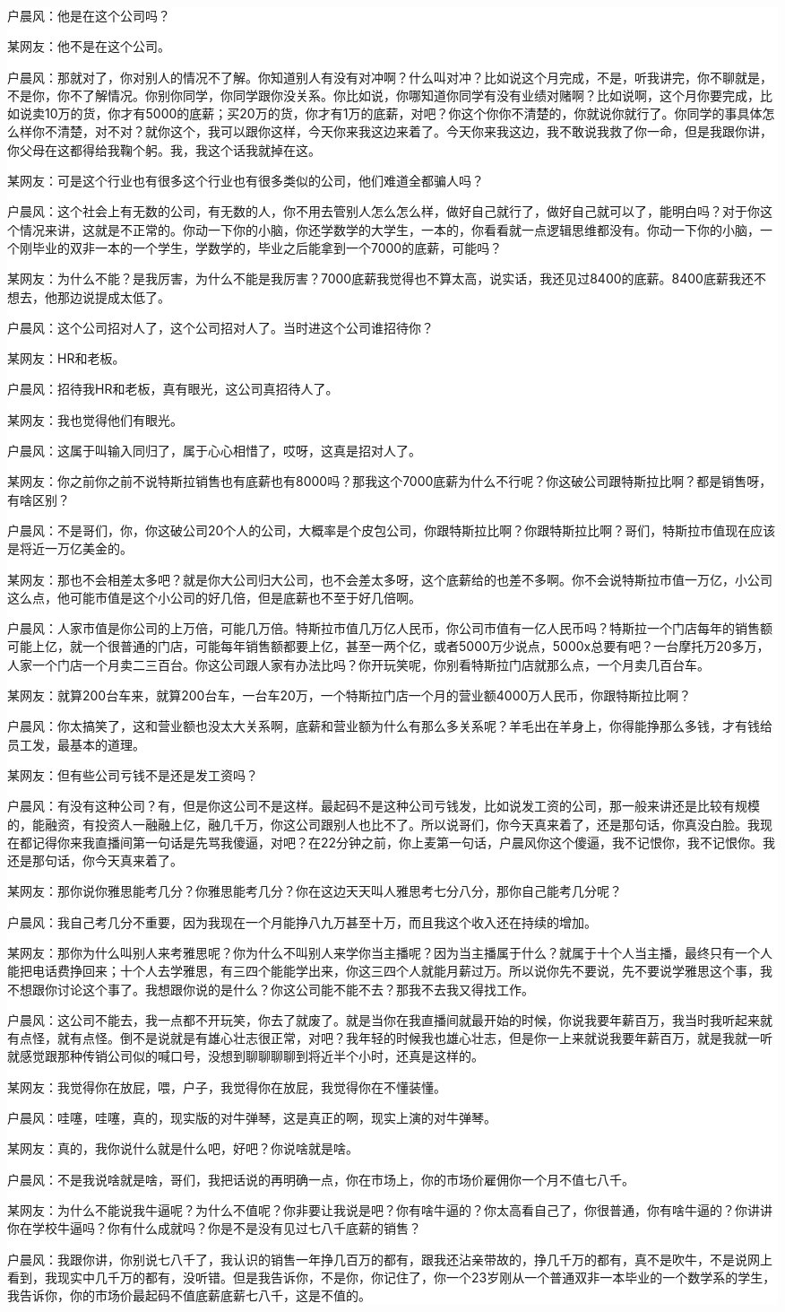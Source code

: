 户晨风：他是在这个公司吗？

某网友：他不是在这个公司。

户晨风：那就对了，你对别人的情况不了解。你知道别人有没有对冲啊？什么叫对冲？比如说这个月完成，不是，听我讲完，你不聊就是，不是你，你不了解情况。你别你同学，你同学跟你没关系。你比如说，你哪知道你同学有没有业绩对赌啊？比如说啊，这个月你要完成，比如说卖10万的货，你才有5000的底薪；买20万的货，你才有1万的底薪，对吧？你这个你你不清楚的，你就说你就行了。你同学的事具体怎么样你不清楚，对不对？就你这个，我可以跟你这样，今天你来我这边来着了。今天你来我这边，我不敢说我救了你一命，但是我跟你讲，你父母在这都得给我鞠个躬。我，我这个话我就掉在这。

某网友：可是这个行业也有很多这个行业也有很多类似的公司，他们难道全都骗人吗？

户晨风：这个社会上有无数的公司，有无数的人，你不用去管别人怎么怎么样，做好自己就行了，做好自己就可以了，能明白吗？对于你这个情况来讲，这就是不正常的。你动一下你的小脑，你还学数学的大学生，一本的，你看看就一点逻辑思维都没有。你动一下你的小脑，一个刚毕业的双非一本的一个学生，学数学的，毕业之后能拿到一个7000的底薪，可能吗？

某网友：为什么不能？是我厉害，为什么不能是我厉害？7000底薪我觉得也不算太高，说实话，我还见过8400的底薪。8400底薪我还不想去，他那边说提成太低了。

户晨风：这个公司招对人了，这个公司招对人了。当时进这个公司谁招待你？

某网友：HR和老板。

户晨风：招待我HR和老板，真有眼光，这公司真招待人了。

某网友：我也觉得他们有眼光。

户晨风：这属于叫输入同归了，属于心心相惜了，哎呀，这真是招对人了。

某网友：你之前你之前不说特斯拉销售也有底薪也有8000吗？那我这个7000底薪为什么不行呢？你这破公司跟特斯拉比啊？都是销售呀，有啥区别？

户晨风：不是哥们，你，你这破公司20个人的公司，大概率是个皮包公司，你跟特斯拉比啊？你跟特斯拉比啊？哥们，特斯拉市值现在应该是将近一万亿美金的。

某网友：那也不会相差太多吧？就是你大公司归大公司，也不会差太多呀，这个底薪给的也差不多啊。你不会说特斯拉市值一万亿，小公司这么点，他可能市值是这个小公司的好几倍，但是底薪也不至于好几倍啊。

户晨风：人家市值是你公司的上万倍，可能几万倍。特斯拉市值几万亿人民币，你公司市值有一亿人民币吗？特斯拉一个门店每年的销售额可能上亿，就一个很普通的门店，可能每年销售额都要上亿，甚至一两个亿，或者5000万少说点，5000x总要有吧？一台摩托万20多万，人家一个门店一个月卖二三百台。你这公司跟人家有办法比吗？你开玩笑呢，你别看特斯拉门店就那么点，一个月卖几百台车。

某网友：就算200台车来，就算200台车，一台车20万，一个特斯拉门店一个月的营业额4000万人民币，你跟特斯拉比啊？

户晨风：你太搞笑了，这和营业额也没太大关系啊，底薪和营业额为什么有那么多关系呢？羊毛出在羊身上，你得能挣那么多钱，才有钱给员工发，最基本的道理。

某网友：但有些公司亏钱不是还是发工资吗？

户晨风：有没有这种公司？有，但是你这公司不是这样。最起码不是这种公司亏钱发，比如说发工资的公司，那一般来讲还是比较有规模的，能融资，有投资人一融融上亿，融几千万，你这公司跟别人也比不了。所以说哥们，你今天真来着了，还是那句话，你真没白脸。我现在都记得你来我直播间第一句话是先骂我傻逼，对吧？在22分钟之前，你上麦第一句话，户晨风你这个傻逼，我不记恨你，我不记恨你。我还是那句话，你今天真来着了。

某网友：那你说你雅思能考几分？你雅思能考几分？你在这边天天叫人雅思考七分八分，那你自己能考几分呢？

户晨风：我自己考几分不重要，因为我现在一个月能挣八九万甚至十万，而且我这个收入还在持续的增加。

某网友：那你为什么叫别人来考雅思呢？你为什么不叫别人来学你当主播呢？因为当主播属于什么？就属于十个人当主播，最终只有一个人能把电话费挣回来；十个人去学雅思，有三四个能能学出来，你这三四个人就能月薪过万。所以说你先不要说，先不要说学雅思这个事，我不想跟你讨论这个事了。我想跟你说的是什么？你这公司能不能不去？那我不去我又得找工作。

户晨风：这公司不能去，我一点都不开玩笑，你去了就废了。就是当你在我直播间就最开始的时候，你说我要年薪百万，我当时我听起来就有点怪，就有点怪。倒不是说就是有雄心壮志很正常，对吧？我年轻的时候我也雄心壮志，但是你一上来就说我要年薪百万，就是我就一听就感觉跟那种传销公司似的喊口号，没想到聊聊聊聊到将近半个小时，还真是这样的。

某网友：我觉得你在放屁，喂，户子，我觉得你在放屁，我觉得你在不懂装懂。

户晨风：哇噻，哇噻，真的，现实版的对牛弹琴，这是真正的啊，现实上演的对牛弹琴。

某网友：真的，我你说什么就是什么吧，好吧？你说啥就是啥。

户晨风：不是我说啥就是啥，哥们，我把话说的再明确一点，你在市场上，你的市场价雇佣你一个月不值七八千。

某网友：为什么不能说我牛逼呢？为什么不值呢？你非要让我说是吧？你有啥牛逼的？你太高看自己了，你很普通，你有啥牛逼的？你讲讲你在学校牛逼吗？你有什么成就吗？你是不是没有见过七八千底薪的销售？

户晨风：我跟你讲，你别说七八千了，我认识的销售一年挣几百万的都有，跟我还沾亲带故的，挣几千万的都有，真不是吹牛，不是说网上看到，我现实中几千万的都有，没听错。但是我告诉你，不是你，你记住了，你一个23岁刚从一个普通双非一本毕业的一个数学系的学生，我告诉你，你的市场价最起码不值底薪底薪七八千，这是不值的。
